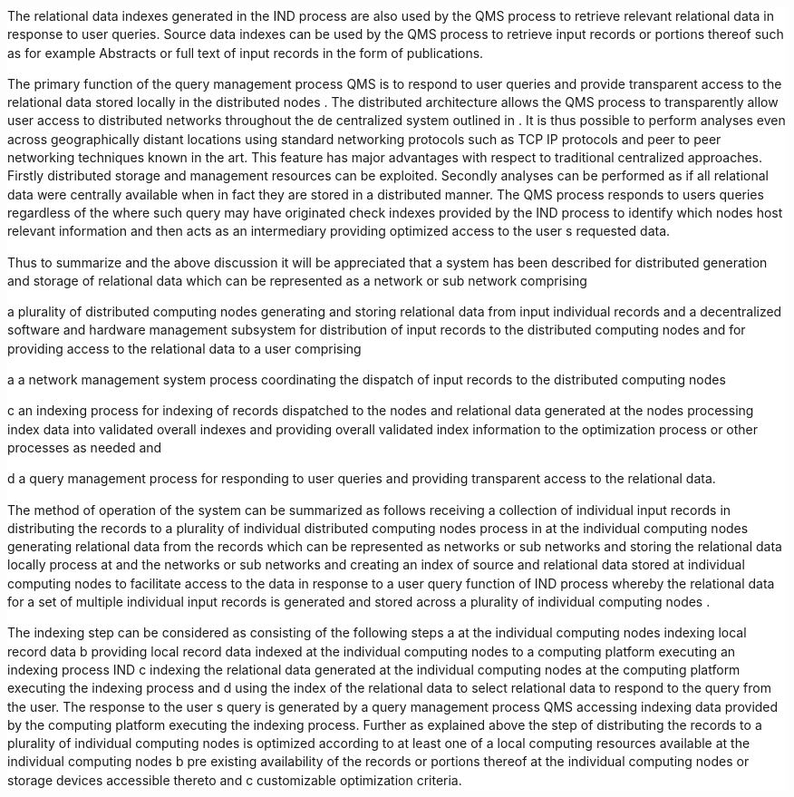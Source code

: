 The relational data indexes generated in the IND process are also used by the QMS process to retrieve relevant relational data in response to user queries. Source data indexes can be used by the QMS process to retrieve input records or portions thereof such as for example Abstracts or full text of input records in the form of publications.

The primary function of the query management process QMS is to respond to user queries and provide transparent access to the relational data stored locally in the distributed nodes . The distributed architecture allows the QMS process to transparently allow user access to distributed networks throughout the de centralized system outlined in . It is thus possible to perform analyses even across geographically distant locations using standard networking protocols such as TCP IP protocols and peer to peer networking techniques known in the art. This feature has major advantages with respect to traditional centralized approaches. Firstly distributed storage and management resources can be exploited. Secondly analyses can be performed as if all relational data were centrally available when in fact they are stored in a distributed manner. The QMS process responds to users queries regardless of the where such query may have originated check indexes provided by the IND process to identify which nodes host relevant information and then acts as an intermediary providing optimized access to the user s requested data.

Thus to summarize and the above discussion it will be appreciated that a system has been described for distributed generation and storage of relational data which can be represented as a network or sub network comprising 

a plurality of distributed computing nodes generating and storing relational data from input individual records and a decentralized software and hardware management subsystem for distribution of input records to the distributed computing nodes and for providing access to the relational data to a user comprising 

a a network management system process coordinating the dispatch of input records to the distributed computing nodes 

c an indexing process for indexing of records dispatched to the nodes and relational data generated at the nodes processing index data into validated overall indexes and providing overall validated index information to the optimization process or other processes as needed and

d a query management process for responding to user queries and providing transparent access to the relational data.

The method of operation of the system can be summarized as follows receiving a collection of individual input records in distributing the records to a plurality of individual distributed computing nodes process in at the individual computing nodes generating relational data from the records which can be represented as networks or sub networks and storing the relational data locally process at and the networks or sub networks and creating an index of source and relational data stored at individual computing nodes to facilitate access to the data in response to a user query function of IND process whereby the relational data for a set of multiple individual input records is generated and stored across a plurality of individual computing nodes .

The indexing step can be considered as consisting of the following steps a at the individual computing nodes indexing local record data b providing local record data indexed at the individual computing nodes to a computing platform executing an indexing process IND c indexing the relational data generated at the individual computing nodes at the computing platform executing the indexing process and d using the index of the relational data to select relational data to respond to the query from the user. The response to the user s query is generated by a query management process QMS accessing indexing data provided by the computing platform executing the indexing process. Further as explained above the step of distributing the records to a plurality of individual computing nodes is optimized according to at least one of a local computing resources available at the individual computing nodes b pre existing availability of the records or portions thereof at the individual computing nodes or storage devices accessible thereto and c customizable optimization criteria.
